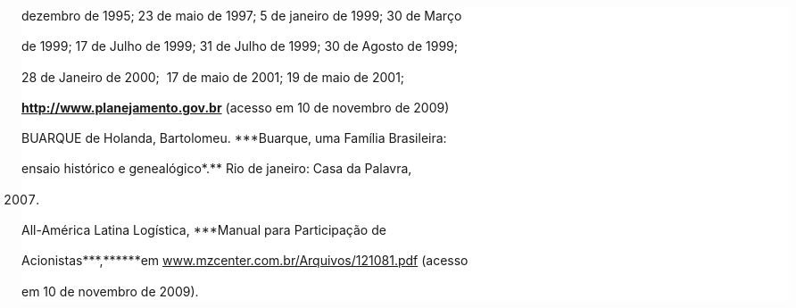 dezembro de 1995; 23 de maio de 1997; 5 de janeiro de 1999; 30 de Março

de 1999; 17 de Julho de 1999; 31 de Julho de 1999; 30 de Agosto de 1999;

28 de Janeiro de 2000;  17 de maio de 2001; 19 de maio de 2001;



**http://www.planejamento.gov.br** (acesso em 10 de novembro de 2009)



BUARQUE de Holanda, Bartolomeu. ***Buarque, uma Família Brasileira:

ensaio histórico e genealógico*.** Rio de janeiro: Casa da Palavra,

2007.



All-América Latina Logística, ***Manual para Participação de

Acionistas***,******em www.mzcenter.com.br/Arquivos/121081.pdf (acesso

em 10 de novembro de 2009).

